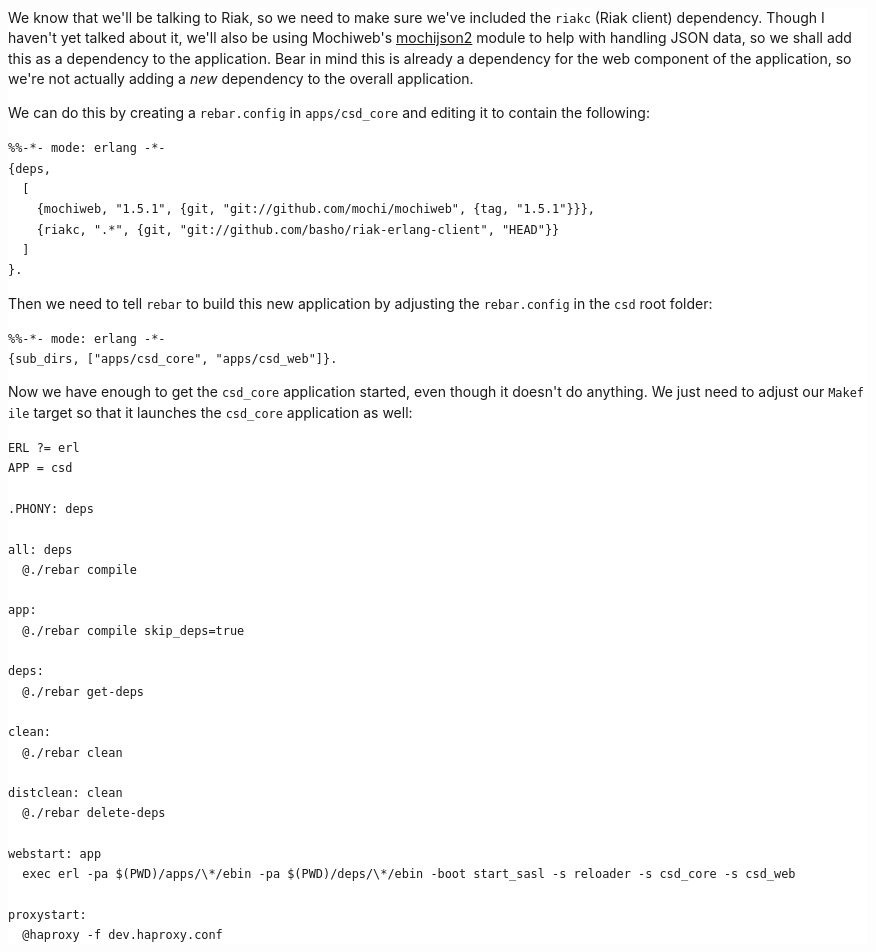 We know that we'll be talking to Riak, so we need to make sure we've included the `riakc` (Riak client) dependency. Though I haven't yet talked about it, we'll also be using Mochiweb's [mochijson2][] module to help with handling JSON data, so we shall add this as a dependency to the application. Bear in mind this is already a dependency for the web component of the application, so we're not actually adding a _new_ dependency to the overall application.

We can do this by creating a `rebar.config` in `apps/csd_core` and editing it to contain the following:

```
%%-*- mode: erlang -*-
{deps,
  [
    {mochiweb, "1.5.1", {git, "git://github.com/mochi/mochiweb", {tag, "1.5.1"}}},
    {riakc, ".*", {git, "git://github.com/basho/riak-erlang-client", "HEAD"}}
  ]
}.
```

Then we need to tell `rebar` to build this new application by adjusting the `rebar.config` in the `csd` root folder:

```
%%-*- mode: erlang -*-
{sub_dirs, ["apps/csd_core", "apps/csd_web"]}.
```

Now we have enough to get the `csd_core` application started, even though it doesn't do anything. We just need to adjust our `Makefile` target so that it launches the `csd_core` application as well:

```
ERL ?= erl
APP = csd

.PHONY: deps

all: deps
  @./rebar compile

app:
  @./rebar compile skip_deps=true

deps:
  @./rebar get-deps

clean:
  @./rebar clean

distclean: clean
  @./rebar delete-deps

webstart: app
  exec erl -pa $(PWD)/apps/\*/ebin -pa $(PWD)/deps/\*/ebin -boot start_sasl -s reloader -s csd_core -s csd_web

proxystart:
  @haproxy -f dev.haproxy.conf
```


  [Part 1]: /posts/webmachine-erlydtl-and-riak-part-1/ "Wembachine, ErlyDTL and Riak - Part 1"
  [Part 2]: /posts/webmachine-erlydtl-and-riak-part-2/ "Webmachine, ErlyDTL and Riak - Part 2"
  [Part 4]: /posts/webmachine-erlydtl-and-riak-part-4/ "Webmachine, ErlyDTL and Riak - Part 4"
  [Part 5]: /posts/webmachine-erlydtl-and-riak-part-5/ "Webmachine, ErlyDTL and Riak - Part 5"
  [Erlang]: http://erlang.org/ "Erlang"
  [Webmachine]: http://www.basho.com/developers.html#Webmachine "Webmachine"
  [JSON]: http://json.org/ "JavaScript Object Notation"
  [Part2Code]: https://github.com/OJ/csd/tree/Part2-20110403 "Source code for Part 2"
  [Riak]: http://www.basho.com/developers.html#Riak "Riak"
  [ErlyDTL]: http://github.com/evanmiller/erlydtl "ErlyDTL"
  [SJMackenzie]: http://twitter.com/sj_mackenzie "Stewart Mackenzie on Twitter"
  [MattErbs]: http://twitter.com/MatthewErbs "Matt Erbs on Twitter"
  [RiakIRC]: irc://irc.freenode.com/riak "Riak IRC on Freenode"
  [Riak Recap]: http://lists.basho.com/pipermail/riak-users_lists.basho.com/2010-September/001984.html "Riak Recap"
  [Mark]: http://twitter.com/pharkmillups "Mark Phillips on Twitter"
  [Andrew]: http://twitter.com/andrewtj "AndrewTJ on Twitter"
  [RebarAppsFolder]: http://lists.basho.com/pipermail/rebar_lists.basho.com/2010-October/000246.html "Configuring the Rebar apps folder on Basho list"
  [localhost]: http://localhost/ "localhost web app"
  [Rebar]: http://www.basho.com/developers.html#Rebar "Rebar"
  [mochijson2]: https://github.com/mochi/mochiweb/blob/master/src/mochijson2.erl "Mochiweb's json module"
  [Mochiweb]: https://github.com/mochi/mochiweb "Mochiweb"
  [OTP]: http://en.wikipedia.org/wiki/Open_Telecom_Platform "Open Telecom Platform"
  [gen_server]: http://www.erlang.org/doc/design_principles/gen_server_concepts.html "gen_server behaviour"
  [supervisor]: http://www.erlang.org/doc/design_principles/sup_princ.html "supervisor behaviour"
  [proplists]: http://www.erlang.org/doc/man/proplists.html "proplists"
  [term_to_binary]: http://www.erlang.org/doc/man/erlang.html#term_to_binary-1 "term_to_binary"
  [binary_to_term]: http://www.erlang.org/doc/man/erlang.html#binary_to_term-1 "binary_to_term"
  [map/reduce]: http://en.wikipedia.org/wiki/MapReduce "map/reduce"
  [cURL]: http://curl.haxx.se/ "cURL homepage"
  [MononcQc]: http://twitter.com/mononcqc "Ferd T-H on Twitter"
  [LearnYouSomeErlang]: http://learnyousomeerlang.com/ "Learng you some erlang"
  [dict]: http://www.erlang.org/doc/man/dict.html "Erlang dict"
  [Part3Code]: https://github.com/OJ/csd/tree/Part3-20110405 "Source code for Part 3"